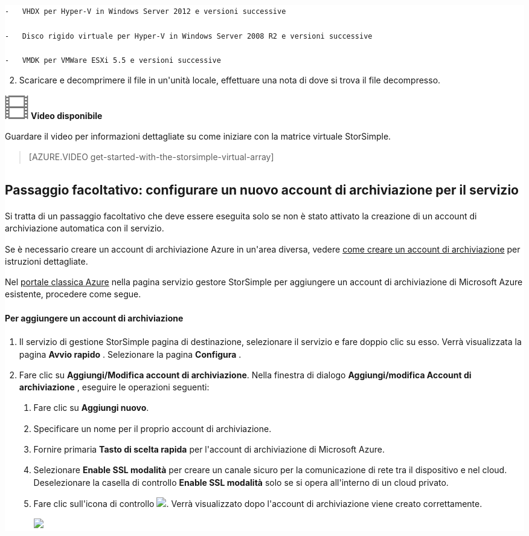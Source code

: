     -   VHDX per Hyper-V in Windows Server 2012 e versioni successive

    -   Disco rigido virtuale per Hyper-V in Windows Server 2008 R2 e versioni successive

    -   VMDK per VMWare ESXi 5.5 e versioni successive

2.  Scaricare e decomprimere il file in un'unità locale, effettuare una nota di dove si trova il file decompresso.

![icona del video](./media/storsimple-ova-deploy1-portal-prep/video_icon.png) **Video disponibile**

Guardare il video per informazioni dettagliate su come iniziare con la matrice virtuale StorSimple.

> [AZURE.VIDEO get-started-with-the-storsimple-virtual-array]



## <a name="optional-step-configure-a-new-storage-account-for-the-service"></a>Passaggio facoltativo: configurare un nuovo account di archiviazione per il servizio

Si tratta di un passaggio facoltativo che deve essere eseguita solo se non è stato attivato la creazione di un account di archiviazione automatica con il servizio.

Se è necessario creare un account di archiviazione Azure in un'area diversa, vedere [come creare un account di archiviazione](storage-create-storage-account.md#create-a-storage-account) per istruzioni dettagliate.

Nel [portale classica Azure](https://manage.windowsazure.com/) nella pagina servizio gestore StorSimple per aggiungere un account di archiviazione di Microsoft Azure esistente, procedere come segue.

#### <a name="to-add-a-storage-account"></a>Per aggiungere un account di archiviazione

1.  Il servizio di gestione StorSimple pagina di destinazione, selezionare il servizio e fare doppio clic su esso. Verrà visualizzata la pagina **Avvio rapido** . Selezionare la pagina **Configura** .

2.  Fare clic su **Aggiungi/Modifica account di archiviazione**. Nella finestra di dialogo **Aggiungi/modifica Account di archiviazione** , eseguire le operazioni seguenti:

    1.  Fare clic su **Aggiungi nuovo**.

    1.  Specificare un nome per il proprio account di archiviazione.

    1.  Fornire primaria **Tasto di scelta rapida** per l'account di archiviazione di Microsoft Azure.

    1.  Selezionare **Enable SSL modalità** per creare un canale sicuro per la comunicazione di rete tra il dispositivo e nel cloud. Deselezionare la casella di controllo **Enable SSL modalità** solo se si opera all'interno di un cloud privato.

    1.  Fare clic sull'icona di controllo ![](./media/storsimple-ova-deploy1-portal-prep/image7.png). Verrà visualizzato dopo l'account di archiviazione viene creato correttamente.

        ![](./media/storsimple-ova-deploy1-portal-prep/image11.png)
